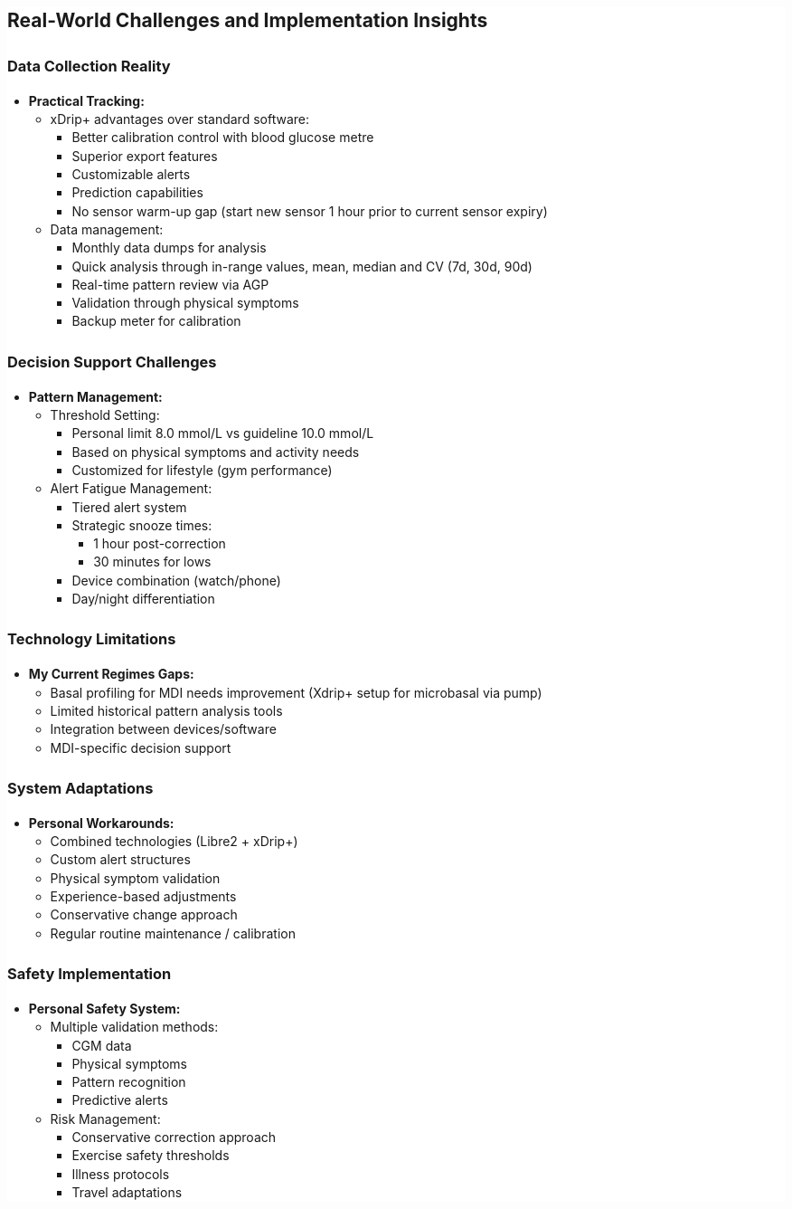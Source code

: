 ## Real-World Challenges and Implementation Insights

### Data Collection Reality
- **Practical Tracking:**
  - xDrip+ advantages over standard software:
    - Better calibration control with blood glucose metre
    - Superior export features
    - Customizable alerts
    - Prediction capabilities
    - No sensor warm-up gap (start new sensor 1 hour prior to current sensor expiry)
  - Data management:
    - Monthly data dumps for analysis
    - Quick analysis through in-range values, mean, median and CV (7d, 30d, 90d)
    - Real-time pattern review via AGP
    - Validation through physical symptoms
    - Backup meter for calibration

### Decision Support Challenges
- **Pattern Management:**
  - Threshold Setting:
    - Personal limit 8.0 mmol/L vs guideline 10.0 mmol/L
    - Based on physical symptoms and activity needs
    - Customized for lifestyle (gym performance)
  - Alert Fatigue Management:
    - Tiered alert system
    - Strategic snooze times:
      - 1 hour post-correction
      - 30 minutes for lows
    - Device combination (watch/phone)
    - Day/night differentiation

### Technology Limitations
- **My Current Regimes Gaps:**
  - Basal profiling for MDI needs improvement (Xdrip+ setup for microbasal via pump)
  - Limited historical pattern analysis tools
  - Integration between devices/software
  - MDI-specific decision support

### System Adaptations
- **Personal Workarounds:**
  - Combined technologies (Libre2 + xDrip+)
  - Custom alert structures
  - Physical symptom validation
  - Experience-based adjustments
  - Conservative change approach
  - Regular routine maintenance / calibration

### Safety Implementation
- **Personal Safety System:**
  - Multiple validation methods:
    - CGM data
    - Physical symptoms
    - Pattern recognition
    - Predictive alerts
  - Risk Management:
    - Conservative correction approach
    - Exercise safety thresholds
    - Illness protocols
    - Travel adaptations

